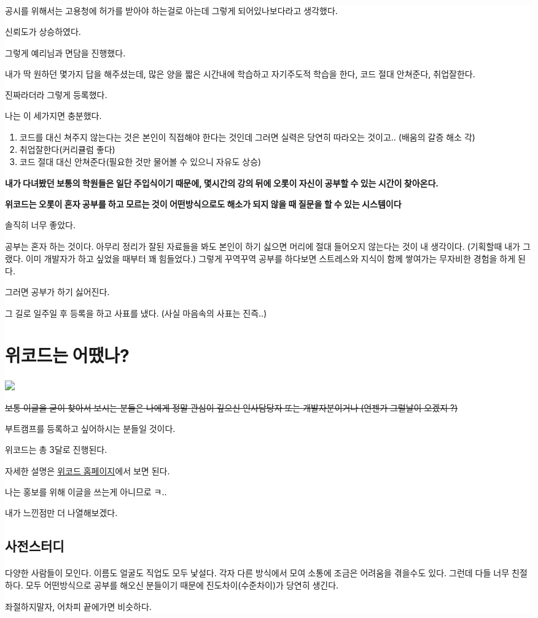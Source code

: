 공시를 위해서는 고용청에 허가를 받아야 하는걸로 아는데 그렇게 되어있나보다라고 생각했다.

신뢰도가 상승하였다.

그렇게 예리님과 면담을 진행했다.

내가 딱 원하던 몇가지 답을 해주셨는데, 많은 양을 짧은 시간내에 학습하고 자기주도적 학습을 한다, 코드 절대 안쳐준다, 취업잘한다.

진짜라더라 그렇게 등록했다.

나는 이 세가지면 충분했다.

1.  코드를 대신 쳐주지 않는다는 것은 본인이 직접해야 한다는 것인데 그러면 실력은 당연히 따라오는 것이고..
    (배움의 갈증 해소 각)
2.  취업잘한다(커리큘럼 좋다)
3.  코드 절대 대신 안쳐준다(필요한 것만 물어볼 수 있으니 자유도 상승)

**내가 다녀봤던 보통의 학원들은 일단 주입식이기 때문에, 몇시간의 강의 뒤에 오롯이 자신이 공부할 수 있는 시간이 찾아온다.**

**위코드는 오롯이 혼자 공부를 하고 모르는 것이 어떤방식으로도 해소가 되지 않을 때 질문을 할 수 있는 시스템이다**

솔직히 너무 좋았다.

공부는 혼자 하는 것이다. 아무리 정리가 잘된 자료들을 봐도 본인이 하기 싫으면 머리에 절대 들어오지 않는다는 것이 내 생각이다.
(기획할때 내가 그랬다. 이미 개발자가 하고 싶었을 때부터 꽤 힘들었다.)
그렇게 꾸역꾸역 공부를 하다보면 스트레스와 지식이 함께 쌓여가는 무자비한 경험을 하게 된다.

그러면 공부가 하기 싫어진다.

그 길로 일주일 후 등록을 하고 사표를 냈다. (사실 마음속의 사표는 진즉..)

# 위코드는 어땠나?

![](https://images.velog.io/images/cloudlee711/post/57627c4c-91e0-4ee3-9aa3-199de358f623/image.png)

~~보통 이글을 굳이 찾아서 보시는 분들은 나에게 정말 관심이 깊으신 인사담당자 또는 개발자분이거나
(언젠가 그럴날이 오겠지 ?)~~

부트캠프를 등록하고 싶어하시는 분들일 것이다.

위코드는 총 3달로 진행된다.

자세한 설명은 <a href = "https://wecode.co.kr/?utm_source=google_ads&utm_medium=Search%20ads&utm_campaign=Hero_SA&gclid=Cj0KCQjw28T8BRDbARIsAEOMBcyDG3tqn_AitNOjELjyi4xCZyNERFyjZe8wypgT2hpgteNCxYuR33MaAtnxEALw_wcB
">위코드 홈페이지</a>에서 보면 된다.

나는 홍보를 위해 이글을 쓰는게 아니므로 ㅋ..

내가 느낀점만 더 나열해보겠다.

## 사전스터디

다양한 사람들이 모인다. 이름도 얼굴도 직업도 모두 낯설다.
각자 다른 방식에서 모여 소통에 조금은 어려움을 겪을수도 있다. 그런데 다들 너무 친절하다.
모두 어떤방식으로 공부를 해오신 분들이기 때문에 진도차이(수준차이)가 당연히 생긴다.

좌절하지말자, 어차피 끝에가면 비슷하다.
